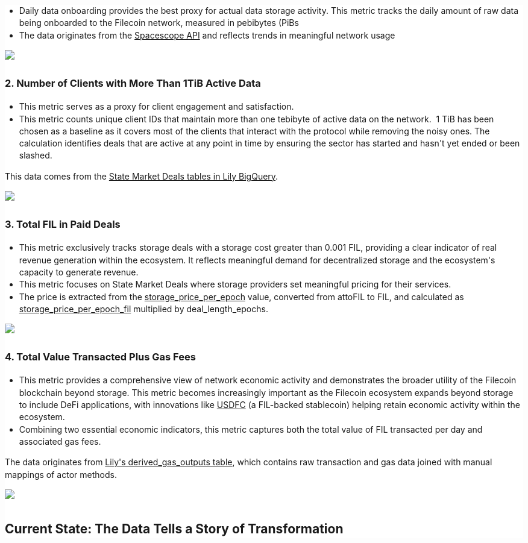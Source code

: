 - Daily data onboarding provides the best proxy for actual data storage activity. This metric tracks the daily amount of raw data being onboarded to the Filecoin network, measured in pebibytes (PiBs
- The data originates from the [Spacescope API](https://docs.spacescope.io/) and reflects trends in meaningful network usage

![](/uploads/screenshot-2025-06-24_08_54_26.png)

### 2. Number of Clients with More Than 1TiB Active Data

- This metric serves as a proxy for client engagement and satisfaction.
- This metric counts unique client IDs that maintain more than one tebibyte of active data on the network.  1 TiB has been chosen as a baseline as it covers most of the clients that interact with the protocol while removing the noisy ones. The calculation identifies deals that are active at any point in time by ensuring the sector has started and hasn't yet ended or been slashed. 

This data comes from the [State Market Deals tables in Lily BigQuery](https://lily.starboard.ventures/data/actors/#storage-market-actor).

![](/uploads/screenshot-2025-06-24_08_54_51.png)

### 3. Total FIL in Paid Deals

- This metric exclusively tracks storage deals with a storage cost greater than 0.001 FIL, providing a clear indicator of real revenue generation within the ecosystem. It reflects meaningful demand for decentralized storage and the ecosystem's capacity to generate revenue.
- This metric focuses on State Market Deals where storage providers set meaningful pricing for their services. 
- The price is extracted from the [storage_price_per_epoch](https://lily.starboard.ventures/data/actors/#storage-market-actor) value, converted from attoFIL to FIL, and calculated as [storage_price_per_epoch_fil](https://lily.starboard.ventures/data/actors/#storage-market-actor) multiplied by deal_length_epochs.

![](/uploads/screenshot-2025-06-24_08_55_05.png)

### 4. Total Value Transacted Plus Gas Fees

- This metric provides a comprehensive view of network economic activity and demonstrates the broader utility of the Filecoin blockchain beyond storage. This metric becomes increasingly important as the Filecoin ecosystem expands beyond storage to include DeFi applications, with innovations like [USDFC](https://app.usdfc.net/#/) (a FIL-backed stablecoin) helping retain economic activity within the ecosystem.
- Combining two essential economic indicators, this metric captures both the total value of FIL transacted per day and associated gas fees. 

The data originates from [Lily's derived_gas_outputs table](https://lily.starboard.ventures/data/chain/#derived_gas_outputs), which contains raw transaction and gas data joined with manual mappings of actor methods.

![](/uploads/screenshot-2025-06-24_08_55_25.png)

## Current State: The Data Tells a Story of Transformation
